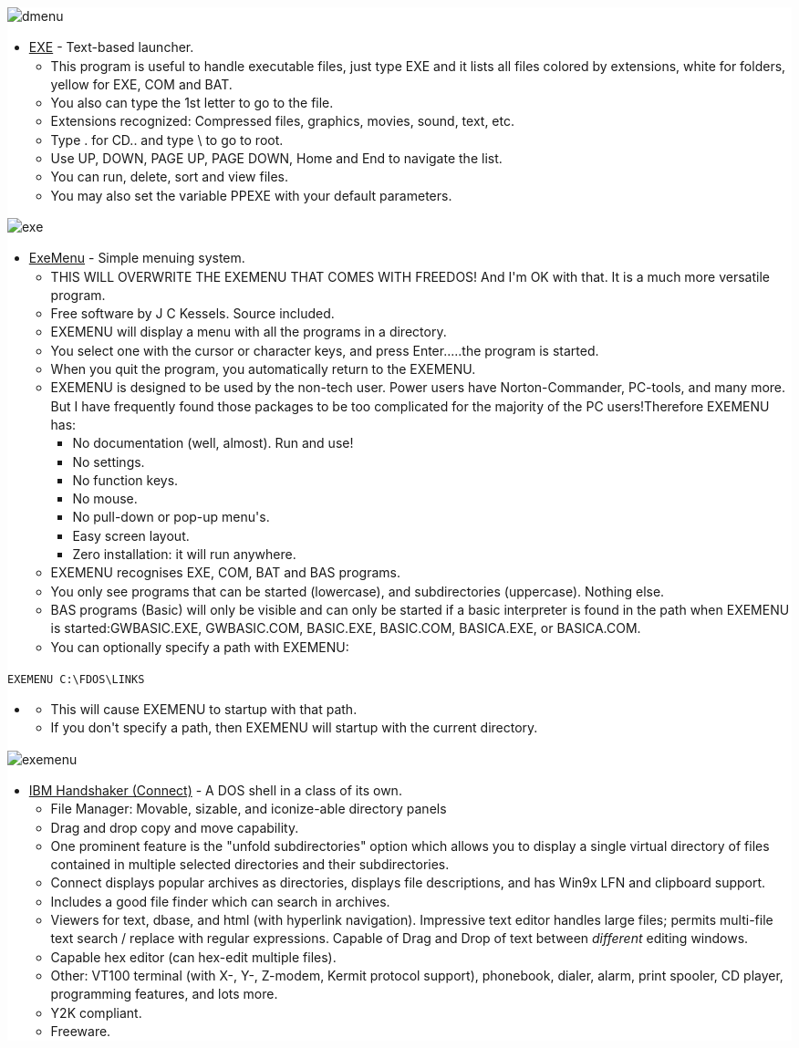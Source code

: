 ![dmenu](./imgs/dmenu.png)


+ [EXE](./zip/exe.zip) - Text-based launcher.
    + This program is useful to handle executable files, just type EXE and it lists all files colored by extensions, white for folders, yellow for EXE, COM and BAT.
    + You also can type the 1st letter to go to the file.
    + Extensions recognized: Compressed files, graphics, movies, sound, text, etc.
    + Type . for CD.. and type \ to go to root.
    + Use UP, DOWN, PAGE UP, PAGE DOWN, Home and End to navigate the list.
    + You can run, delete, sort and view files.
    + You may also set the variable PPEXE with your default parameters.

![exe](./imgs/exe.png)

+ [ExeMenu](./zip/exemenu.zip) - Simple menuing system.
    + THIS WILL OVERWRITE THE EXEMENU THAT COMES WITH FREEDOS! And I'm OK with that. It is a much more versatile program.
    + Free software by J C Kessels. Source included.
    + EXEMENU will display a menu with all the programs in a directory.
    + You select one with the cursor or character keys, and press Enter.....the program is started. 
    + When you quit the program, you automatically return to the EXEMENU.
    + EXEMENU is designed to be used by the non-tech user. Power users have Norton-Commander, PC-tools, and many more. But I have frequently found those packages to be too complicated for the majority of the PC users!Therefore EXEMENU has:
        + No documentation (well, almost). Run and use!
        + No settings.
        + No function keys.
        + No mouse.
        + No pull-down or pop-up menu's.
        + Easy screen layout.
        + Zero installation: it will run anywhere.
    + EXEMENU recognises EXE, COM, BAT and BAS programs.
    + You only see programs that can be started (lowercase), and subdirectories (uppercase). Nothing else.
    + BAS programs (Basic) will only be visible and can only be started if a basic interpreter is found in the path when EXEMENU is started:GWBASIC.EXE, GWBASIC.COM, BASIC.EXE, BASIC.COM, BASICA.EXE, or BASICA.COM.
    + You can optionally specify a path with EXEMENU:
````
EXEMENU C:\FDOS\LINKS
````
+ 
    + This will cause EXEMENU to startup with that path.
    + If you don't specify a path, then EXEMENU will startup with the current directory.

![exemenu](./imgs/exemenu.png)

+ [IBM Handshaker (Connect)](./zip/cn.zip) - A DOS shell in a class of its own.
    + File Manager: Movable, sizable, and iconize-able directory panels
    + Drag and drop copy and move capability.
    + One prominent feature is the "unfold subdirectories" option which allows you to display a single virtual directory of files contained in multiple selected directories and their subdirectories. 
    + Connect displays popular archives as directories, displays file descriptions, and has Win9x LFN and clipboard support. 
    + Includes a good file finder which can search in archives.
    + Viewers for text, dbase, and html (with hyperlink navigation).
    Impressive text editor handles large files; permits multi-file text search / replace with regular expressions. Capable of Drag and Drop of text between *different* editing windows.
    + Capable hex editor (can hex-edit multiple files).
    + Other: VT100 terminal (with X-, Y-, Z-modem, Kermit protocol support), phonebook, dialer, alarm, print spooler, CD player, programming features, and lots more.
    + Y2K compliant.
    + Freeware.